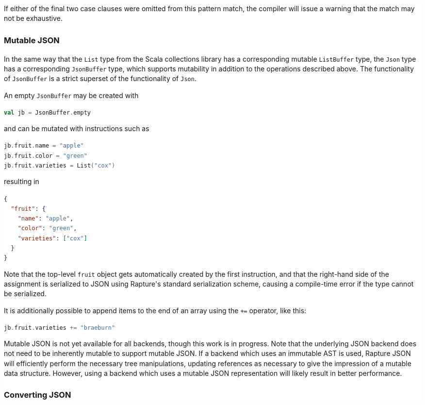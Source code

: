 If either of the final two case clauses were omitted from this pattern match,
the compiler will issue a warning that the match may not be exhaustive.

### Mutable JSON

In the same way that the `List` type from the Scala collections library has a
corresponding mutable `ListBuffer` type, the `Json` type has a corresponding
`JsonBuffer` type, which supports mutability in addition to the operations
described above. The functionality of `JsonBuffer` is a strict superset of the
functionality of `Json`.

An empty `JsonBuffer` may be created with

```scala
val jb = JsonBuffer.empty
```

and can be mutated with instructions such as

```scala
jb.fruit.name = "apple"
jb.fruit.color = "green"
jb.fruit.varieties = List("cox")
```

resulting in

```json
{
  "fruit": {
    "name": "apple",
    "color": "green",
    "varieties": ["cox"]
  }
}
```

Note that the top-level `fruit` object gets automatically created by the first
instruction, and that the right-hand side of the assignment is serialized to
JSON using Rapture's standard serialization scheme, causing a compile-time
error if the type cannot be serialized.

It is additionally possible to append items to the end of an array using the
`+=` operator, like this:

```scala
jb.fruit.varieties += "braeburn"
```

Mutable JSON is not yet available for all backends, though this work is in
progress. Note that the underlying JSON backend does not need to be inherently
mutable to support mutable JSON. If a backend which uses an immutable AST is
used, Rapture JSON will efficiently perform the necessary tree manipulations,
updating references as necessary to give the impression of a mutable data
structure. However, using a backend which uses a mutable JSON representation
will likely result in better performance.

### Converting JSON

